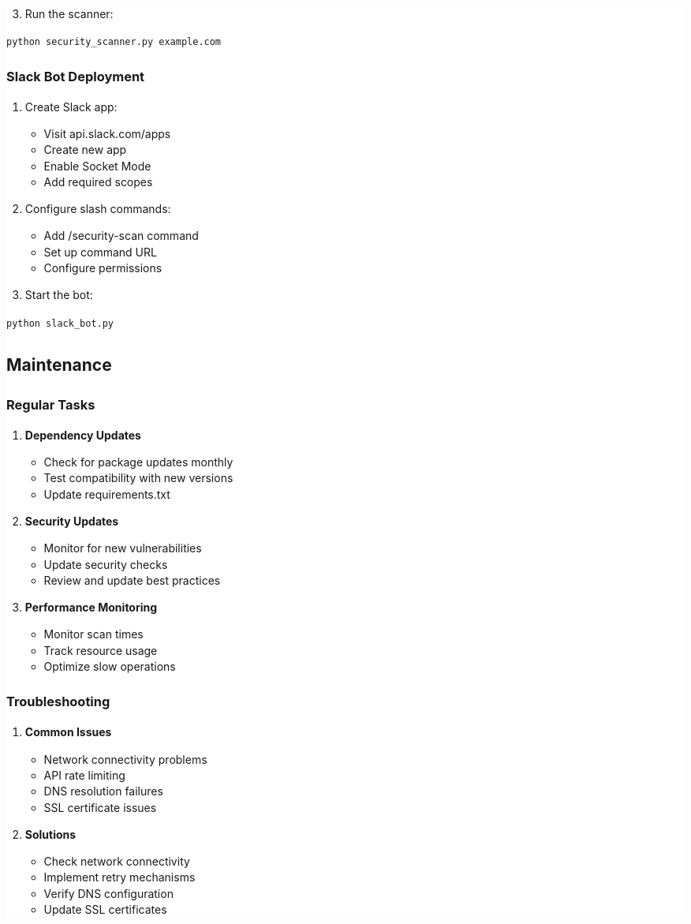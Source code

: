3. Run the scanner:
```bash
python security_scanner.py example.com
```

### Slack Bot Deployment

1. Create Slack app:
   - Visit api.slack.com/apps
   - Create new app
   - Enable Socket Mode
   - Add required scopes

2. Configure slash commands:
   - Add /security-scan command
   - Set up command URL
   - Configure permissions

3. Start the bot:
```bash
python slack_bot.py
```

## Maintenance

### Regular Tasks

1. **Dependency Updates**
   - Check for package updates monthly
   - Test compatibility with new versions
   - Update requirements.txt

2. **Security Updates**
   - Monitor for new vulnerabilities
   - Update security checks
   - Review and update best practices

3. **Performance Monitoring**
   - Monitor scan times
   - Track resource usage
   - Optimize slow operations

### Troubleshooting

1. **Common Issues**
   - Network connectivity problems
   - API rate limiting
   - DNS resolution failures
   - SSL certificate issues

2. **Solutions**
   - Check network connectivity
   - Implement retry mechanisms
   - Verify DNS configuration
   - Update SSL certificates
